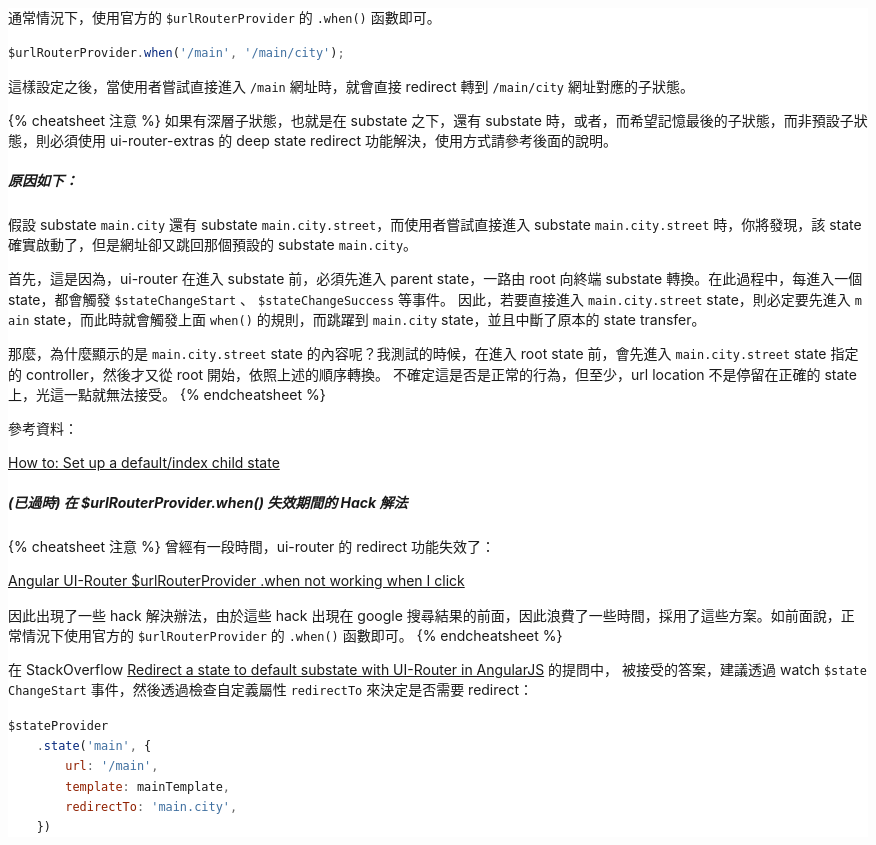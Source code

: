 通常情況下，使用官方的 `$urlRouterProvider` 的 `.when()` 函數即可。

```js
$urlRouterProvider.when('/main', '/main/city');
```

這樣設定之後，當使用者嘗試直接進入 `/main` 網址時，就會直接 redirect 轉到 `/main/city` 網址對應的子狀態。

{% cheatsheet 注意 %}
如果有深層子狀態，也就是在 substate 之下，還有 substate 時，或者，而希望記憶最後的子狀態，而非預設子狀態，則必須使用 ui-router-extras 的 deep state redirect 功能解決，使用方式請參考後面的說明。

##### 原因如下：

假設 substate `main.city` 還有 substate `main.city.street`，而使用者嘗試直接進入 substate `main.city.street` 時，你將發現，該 state 確實啟動了，但是網址卻又跳回那個預設的 substate `main.city`。

首先，這是因為，ui-router 在進入 substate 前，必須先進入 parent state，一路由 root 向終端 substate 轉換。在此過程中，每進入一個 state，都會觸發 `$stateChangeStart` 、 `$stateChangeSuccess` 等事件。
因此，若要直接進入 `main.city.street` state，則必定要先進入 `main` state，而此時就會觸發上面 `when()` 的規則，而跳躍到 `main.city` state，並且中斷了原本的 state transfer。

那麼，為什麼顯示的是 `main.city.street` state 的內容呢？我測試的時候，在進入 root state 前，會先進入 `main.city.street` state 指定的 controller，然後才又從 root 開始，依照上述的順序轉換。
不確定這是否是正常的行為，但至少，url location 不是停留在正確的 state 上，光這一點就無法接受。
{% endcheatsheet %}

參考資料：

[How to: Set up a default/index child state](https://github.com/angular-ui/ui-router/wiki/Frequently-Asked-Questions#how-to-set-up-a-defaultindex-child-state)

##### (已過時) 在 $urlRouterProvider.when() 失效期間的 Hack 解法

{% cheatsheet 注意 %}
曾經有一段時間，ui-router 的 redirect 功能失效了：

[Angular UI-Router $urlRouterProvider .when not working when I click <a ui-sref=“…”>](http://stackoverflow.com/questions/27120308/angular-ui-router-urlrouterprovider-when-not-working-when-i-click-a-ui-sref)

因此出現了一些 hack 解決辦法，由於這些 hack 出現在 google 搜尋結果的前面，因此浪費了一些時間，採用了這些方案。如前面說，正常情況下使用官方的 `$urlRouterProvider` 的 `.when()` 函數即可。
{% endcheatsheet %}

在 StackOverflow [Redirect a state to default substate with UI-Router in AngularJS](http://stackoverflow.com/questions/29491079/redirect-a-state-to-default-substate-with-ui-router-in-angularjs) 的提問中，
被接受的答案，建議透過 watch `$stateChangeStart` 事件，然後透過檢查自定義屬性 `redirectTo` 來決定是否需要 redirect：

```js
$stateProvider
    .state('main', {
        url: '/main',
        template: mainTemplate,
        redirectTo: 'main.city',
    })
```
